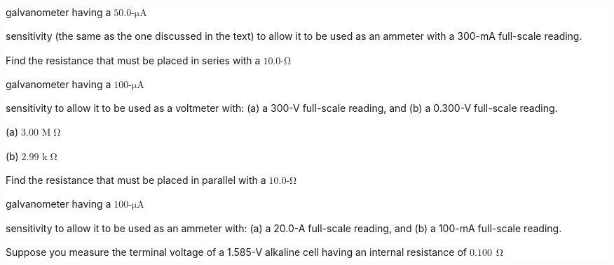  galvanometer having a <math xmlns="http://www.w3.org/1998/Math/MathML"><semantics><mrow><mrow><mrow><mtext>50</mtext><mtext>.</mtext><mrow><mn>0-μA</mn></mrow></mrow></mrow><mrow /></mrow><annotation encoding="StarMath 5.0"> size 12{"50" "." 0-μA} {}</annotation></semantics></math>

 sensitivity (the same as the one discussed in the text) to allow it to be used as an ammeter with a 300-mA full-scale reading.

</div>
</div>

<div data-type="exercise" data-element-type="problems-exercises">
<div data-type="problem" markdown="1">
Find the resistance that must be placed in series with a <math xmlns="http://www.w3.org/1998/Math/MathML"><semantics><mrow><mrow><mrow><mtext>10</mtext><mtext>.</mtext><mrow><mn>0-Ω</mn></mrow></mrow></mrow><mrow /></mrow><annotation encoding="StarMath 5.0"> size 12{"10" "." 0- %OMEGA } {}</annotation></semantics></math>

 galvanometer having a <math xmlns="http://www.w3.org/1998/Math/MathML"><semantics><mrow><mrow><mrow><mtext>100-μA</mtext></mrow></mrow><mrow /></mrow><annotation encoding="StarMath 5.0"> size 12{"100"-μA} {}</annotation></semantics></math>

 sensitivity to allow it to be used as a voltmeter with: (a) a 300-V full-scale reading, and (b) a 0.300-V full-scale reading.

</div>
<div data-type="solution" markdown="1">
(a) <math xmlns="http://www.w3.org/1998/Math/MathML"><semantics><mrow><mrow><mrow><mn>3</mn><mtext>.</mtext><mtext>00 M</mtext><mo stretchy="false">Ω</mo></mrow></mrow><mrow /></mrow><annotation encoding="StarMath 5.0"> size 12{3 "." "00 M" %OMEGA } {}</annotation></semantics></math>

(b) <math xmlns="http://www.w3.org/1998/Math/MathML"><semantics><mrow><mrow><mrow><mn>2</mn><mtext>.</mtext><mtext>99 k</mtext><mo stretchy="false">Ω</mo></mrow></mrow><mrow /></mrow><annotation encoding="StarMath 5.0"> size 12{2 "." "99 k" %OMEGA } {}</annotation></semantics></math>

</div>
</div>

<div data-type="exercise" data-element-type="problems-exercises">
<div data-type="problem" markdown="1">
Find the resistance that must be placed in parallel with a <math xmlns="http://www.w3.org/1998/Math/MathML"><semantics><mrow><mrow><mrow><mtext>10</mtext><mtext>.</mtext><mrow><mn>0-Ω</mn></mrow></mrow></mrow><mrow /></mrow><annotation encoding="StarMath 5.0"> size 12{"10" "." 0- %OMEGA } {}</annotation></semantics></math>

 galvanometer having a <math xmlns="http://www.w3.org/1998/Math/MathML"><semantics><mrow><mrow><mrow><mtext>100-μA</mtext></mrow></mrow><mrow /></mrow><annotation encoding="StarMath 5.0"> size 12{"100"-μA} {}</annotation></semantics></math>

 sensitivity to allow it to be used as an ammeter with: (a) a 20.0-A full-scale reading, and (b) a 100-mA full-scale reading.

</div>
</div>

<div data-type="exercise" data-element-type="problems-exercises">
<div data-type="problem" markdown="1">
Suppose you measure the terminal voltage of a 1.585-V alkaline cell having an internal resistance of <math xmlns="http://www.w3.org/1998/Math/MathML"><semantics><mrow><mrow><mrow><mn>0</mn><mtext>.</mtext><mtext>100</mtext><mspace width="0.15em" /><mo stretchy="false">Ω</mo></mrow></mrow><mrow /></mrow><annotation encoding="StarMath 5.0"> size 12{0 "." "100" %OMEGA } {}</annotation></semantics></math>

